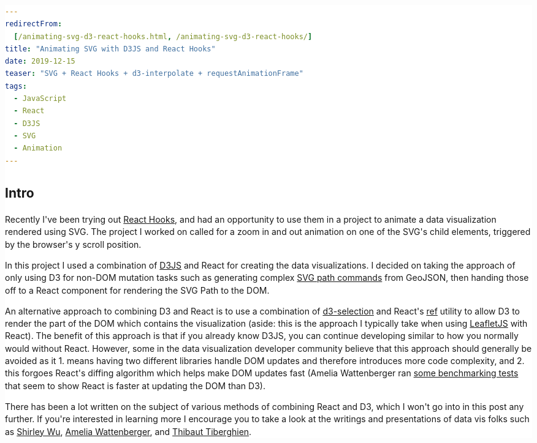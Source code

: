 ```yaml
---
redirectFrom:
  [/animating-svg-d3-react-hooks.html, /animating-svg-d3-react-hooks/]
title: "Animating SVG with D3JS and React Hooks"
date: 2019-12-15
teaser: "SVG + React Hooks + d3-interpolate + requestAnimationFrame"
tags:
  - JavaScript
  - React
  - D3JS
  - SVG
  - Animation
---
```




<style>
    small {
        font-size: 14px;
    }
</style>

## Intro

Recently I've been trying out [React Hooks](https://reactjs.org/docs/hooks-overview.html), and had an opportunity to use them in a project to animate a data visualization rendered using SVG. The project I worked on called for a zoom in and out animation on one of the SVG's child elements, triggered by the browser's y scroll position.

In this project I used a combination of [D3JS](https://d3js.org/) and React for creating the data visualizations. I decided on taking the approach of only using D3 for non-DOM mutation tasks such as generating complex [SVG path commands](https://developer.mozilla.org/en-US/docs/Web/SVG/Attribute/d) from GeoJSON, then handing those off to a React component for rendering the SVG Path to the DOM.

An alternative approach to combining D3 and React is to use a combination of [d3-selection](https://github.com/d3/d3-selection) and React's [ref](https://reactjs.org/docs/refs-and-the-dom.html) utility to allow D3 to render the part of the DOM which contains the visualization (aside: this is the approach I typically take when using [LeafletJS](https://leafletjs.com/) with React). The benefit of this approach is that if you already know D3JS, you can continue developing similar to how you normally would without React. However, some in the data visualization developer community believe that this approach should generally be avoided as it 1. means having two different libraries handle DOM updates and therefore introduces more code complexity, and 2. this forgoes React's diffing algorithm which helps make DOM updates fast (Amelia Wattenberger ran [some benchmarking tests](https://twitter.com/Wattenberger/status/1123413424678027265) that seem to show React is faster at updating the DOM than D3).

There has been a lot written on the subject of various methods of combining React and D3, which I won't go into in this post any further. If you're interested in learning more I encourage you to take a look at the writings and presentations of data vis folks such as [Shirley Wu](http://slides.com/shirleywu/deck#/4), [Amelia Wattenberger](https://wattenberger.com/blog/react-and-d3), and [Thibaut Tiberghien](https://medium.com/@tibotiber/react-d3-js-balancing-performance-developer-experience-4da35f912484).

